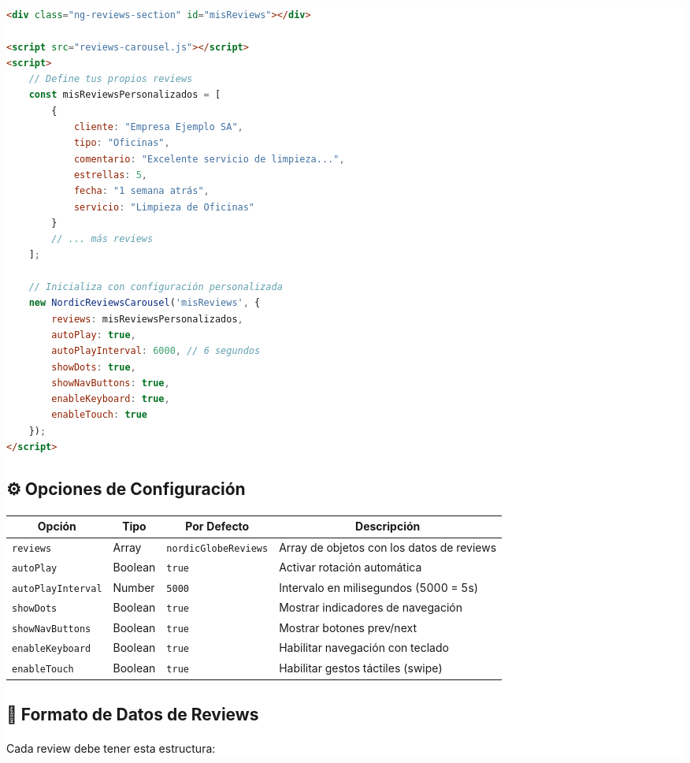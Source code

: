 ```html
<div class="ng-reviews-section" id="misReviews"></div>

<script src="reviews-carousel.js"></script>
<script>
    // Define tus propios reviews
    const misReviewsPersonalizados = [
        {
            cliente: "Empresa Ejemplo SA",
            tipo: "Oficinas",
            comentario: "Excelente servicio de limpieza...",
            estrellas: 5,
            fecha: "1 semana atrás",
            servicio: "Limpieza de Oficinas"
        }
        // ... más reviews
    ];

    // Inicializa con configuración personalizada
    new NordicReviewsCarousel('misReviews', {
        reviews: misReviewsPersonalizados,
        autoPlay: true,
        autoPlayInterval: 6000, // 6 segundos
        showDots: true,
        showNavButtons: true,
        enableKeyboard: true,
        enableTouch: true
    });
</script>
```

## ⚙️ Opciones de Configuración

| Opción | Tipo | Por Defecto | Descripción |
|--------|------|-------------|-------------|
| `reviews` | Array | `nordicGlobeReviews` | Array de objetos con los datos de reviews |
| `autoPlay` | Boolean | `true` | Activar rotación automática |
| `autoPlayInterval` | Number | `5000` | Intervalo en milisegundos (5000 = 5s) |
| `showDots` | Boolean | `true` | Mostrar indicadores de navegación |
| `showNavButtons` | Boolean | `true` | Mostrar botones prev/next |
| `enableKeyboard` | Boolean | `true` | Habilitar navegación con teclado |
| `enableTouch` | Boolean | `true` | Habilitar gestos táctiles (swipe) |

## 📝 Formato de Datos de Reviews

Cada review debe tener esta estructura:
